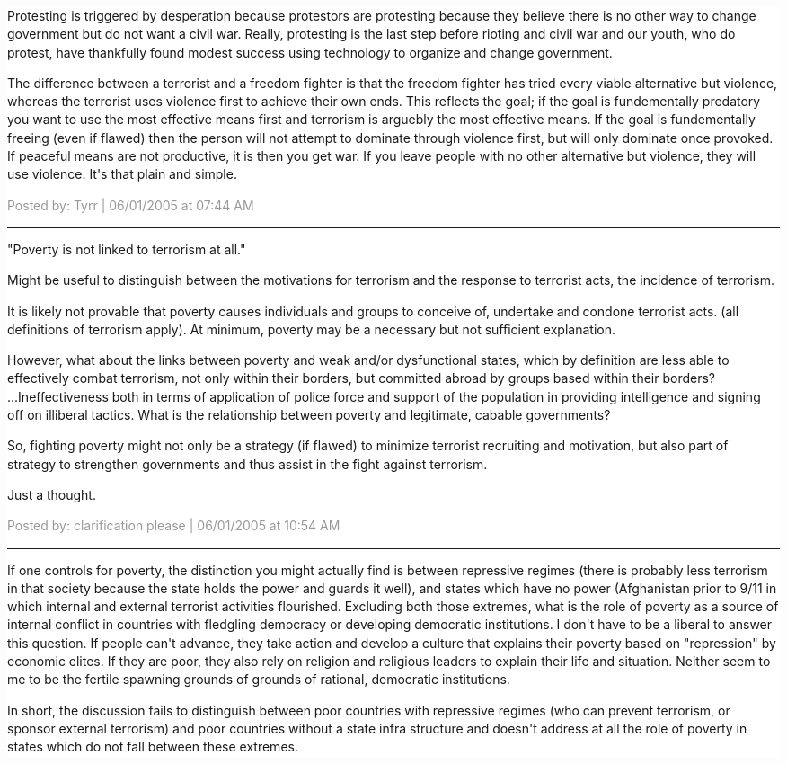 Protesting is triggered by desperation because protestors are protesting because they believe there is no other way to change government but do not want a civil war.  Really, protesting is the last step before rioting and civil war and our youth, who do protest, have thankfully found modest success using technology to organize and change government.  

The difference between a terrorist and a freedom fighter is that the freedom fighter has tried every viable alternative but violence, whereas the terrorist uses violence first to achieve their own ends.  This reflects the goal; if the goal is fundementally predatory you want to use the most effective means first and terrorism is arguebly the most effective means.  If the goal is fundementally freeing (even if flawed) then the person will not attempt to dominate through violence first, but will only dominate once provoked.  If peaceful means are not productive, it is then you get war.  If you leave people with no other alternative but violence, they will use violence.  It's that plain and simple.

<span style="color:#999">Posted by: Tyrr | 06/01/2005 at 07:44 AM</span>

---

"Poverty is not linked to terrorism at all."

Might be useful to distinguish between the motivations for terrorism and the response to terrorist acts, the incidence of terrorism.

It is likely not provable that poverty causes individuals and groups to conceive of, undertake and condone terrorist acts.  (all definitions of terrorism apply).  At minimum, poverty may be a necessary but not sufficient explanation.

However, what about the links between poverty and weak and/or dysfunctional states, which by definition are less able to effectively combat terrorism, not only within their borders, but committed abroad by groups based within their borders?  ...Ineffectiveness both in terms of application of police force and support of the population in providing intelligence and signing off on illiberal tactics.  What is the relationship between poverty and legitimate, cabable governments?

So, fighting poverty might not only be a strategy (if flawed) to minimize terrorist recruiting and motivation, but also part of strategy to strengthen governments and thus assist in the fight against terrorism.

Just a thought.

<span style="color:#999">Posted by: clarification please | 06/01/2005 at 10:54 AM</span>

---

If one controls for poverty, the distinction you might actually find is between repressive regimes (there is probably less terrorism in that society because the state holds the power and guards it well), and states which have no power (Afghanistan prior to 9/11 in which internal and external terrorist activities flourished.  Excluding both those extremes, what is the role of poverty as a source of internal conflict in countries with fledgling democracy or developing democratic institutions.  I don't have to be a liberal to answer this question. If people can't advance, they take action and develop a culture that explains their poverty based on "repression" by economic elites.  If they are poor, they also rely on religion and religious leaders to explain their life and situation.  Neither seem to me to be the fertile spawning grounds of grounds of rational, democratic institutions.

In short, the discussion fails to distinguish between poor countries with repressive regimes (who can prevent terrorism, or sponsor external terrorism) and poor countries without a state infra structure and doesn't address at all the role of poverty in states which do not fall between these extremes.

